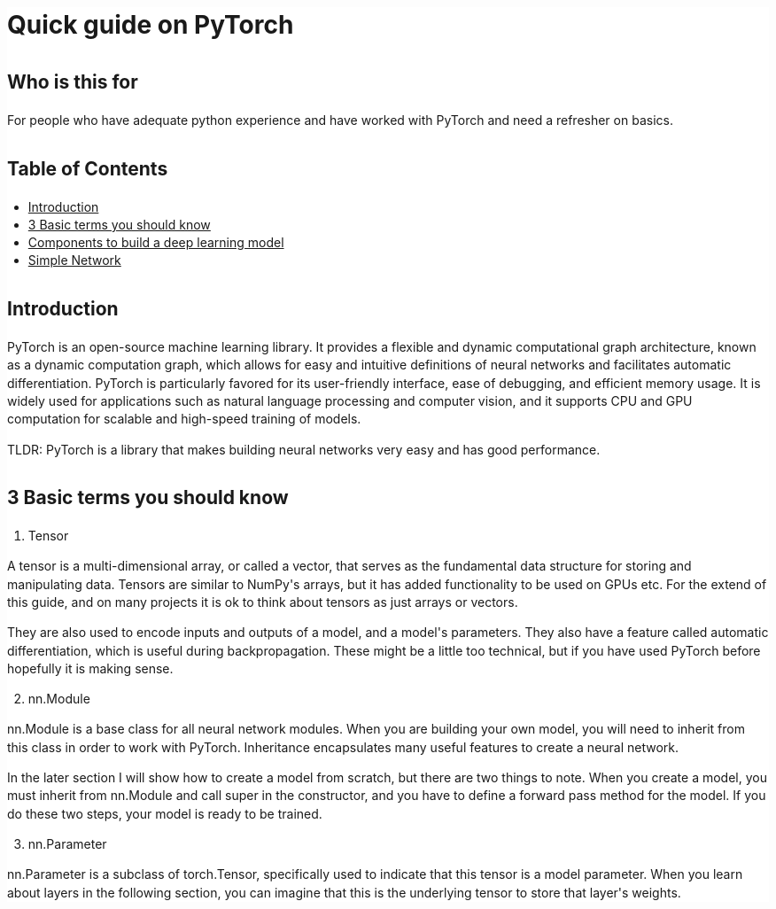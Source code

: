 # Quick guide on PyTorch
## Who is this for
For people who have adequate python experience and have worked with PyTorch and need a refresher on basics.

## Table of Contents
- [Introduction](#introduction)
- [3 Basic terms you should know](#3-basic-terms-you-should-know)
- [Components to build a deep learning model](#components-to-build-a-deep-learning-model)
- [Simple Network](#simple-network)

## Introduction
PyTorch is an open-source machine learning library. It provides a flexible and dynamic computational graph architecture, known as a dynamic computation graph, which allows for easy and intuitive definitions of neural networks and facilitates automatic differentiation. PyTorch is particularly favored for its user-friendly interface, ease of debugging, and efficient memory usage. It is widely used for applications such as natural language processing and computer vision, and it supports CPU and GPU computation for scalable and high-speed training of models.

TLDR: PyTorch is a library that makes building neural networks very easy and has good performance.

## 3 Basic terms you should know
1. Tensor

A tensor is a multi-dimensional array, or called a vector, that serves as the fundamental data structure for storing and manipulating data. Tensors are similar to NumPy's arrays, but it has added functionality to be used on GPUs etc. For the extend of this guide, and on many projects it is ok to think about tensors as just arrays or vectors.

They are also used to encode inputs and outputs of a model, and a model's parameters. They also have a feature called automatic differentiation, which is useful during backpropagation. These might be a little too technical, but if you have used PyTorch before hopefully it is making sense.

2. nn.Module

nn.Module is a base class for all neural network modules. When you are building your own model, you will need to inherit from this class in order to work with PyTorch. Inheritance encapsulates many useful features to create a neural network.

In the later section I will show how to create a model from scratch, but there are two things to note. When you create a model, you must inherit from nn.Module and call super in the constructor, and you have to define a forward pass method for the model. If you do these two steps, your model is ready to be trained.

3. nn.Parameter

nn.Parameter is a subclass of torch.Tensor, specifically used to indicate that this tensor is a model parameter. When you learn about layers in the following section, you can imagine that this is the underlying tensor to store that layer's weights.
